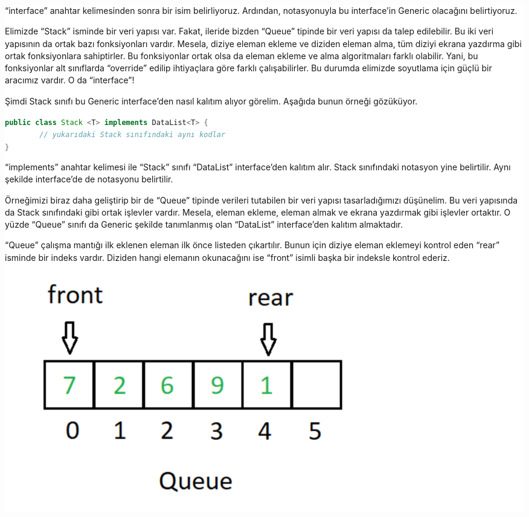  

“interface” anahtar kelimesinden sonra bir isim belirliyoruz. Ardından, <T> notasyonuyla bu interface’in Generic olacağını belirtiyoruz.

 

Elimizde “Stack” isminde bir veri yapısı var. Fakat, ileride bizden “Queue” tipinde bir veri yapısı da talep edilebilir. Bu iki veri yapısının da ortak bazı fonksiyonları vardır. Mesela, diziye eleman ekleme ve diziden eleman alma, tüm diziyi ekrana yazdırma gibi ortak fonksiyonlara sahiptirler. Bu fonksiyonlar ortak olsa da eleman ekleme ve alma algoritmaları farklı olabilir. Yani, bu fonksiyonlar alt sınıflarda “override” edilip ihtiyaçlara göre farklı çalışabilirler. Bu durumda elimizde soyutlama için güçlü bir aracımız vardır. O da “interface”!

 

Şimdi Stack sınıfı bu Generic interface’den nasıl kalıtım alıyor görelim. Aşağıda bunun örneği gözüküyor.

 

```java
public class Stack <T> implements DataList<T> {
        // yukarıdaki Stack sınıfındaki aynı kodlar
}
```

 

“implements” anahtar kelimesi ile “Stack” sınıfı “DataList” interface’den kalıtım alır. Stack sınıfındaki <T> notasyon yine belirtilir. Aynı şekilde interface’de de <T> notasyonu belirtilir.

 

Örneğimizi biraz daha geliştirip bir de “Queue” tipinde verileri tutabilen bir veri yapısı tasarladığımızı düşünelim. Bu veri yapısında da Stack sınıfındaki gibi ortak işlevler vardır. Mesela, eleman ekleme, eleman almak ve ekrana yazdırmak gibi işlevler ortaktır. O yüzde “Queue” sınıfı da Generic şekilde tanımlanmış olan “DataList” interface’den kalıtım almaktadır. 

 

“Queue” çalışma mantığı ilk eklenen eleman ilk önce listeden çıkartılır. Bunun için diziye eleman eklemeyi kontrol eden “rear” isminde bir indeks vardır. Diziden hangi elemanın okunacağını ise “front” isimli başka bir indeksle kontrol ederiz.

 

![img](figures/queue.png)
